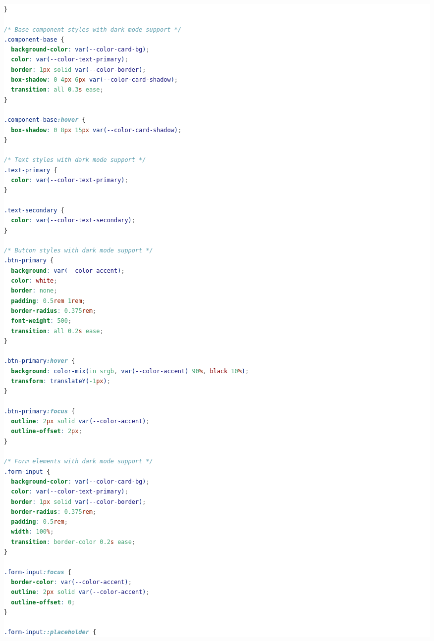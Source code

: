 ```css
}

/* Base component styles with dark mode support */
.component-base {
  background-color: var(--color-card-bg);
  color: var(--color-text-primary);
  border: 1px solid var(--color-border);
  box-shadow: 0 4px 6px var(--color-card-shadow);
  transition: all 0.3s ease;
}

.component-base:hover {
  box-shadow: 0 8px 15px var(--color-card-shadow);
}

/* Text styles with dark mode support */
.text-primary {
  color: var(--color-text-primary);
}

.text-secondary {
  color: var(--color-text-secondary);
}

/* Button styles with dark mode support */
.btn-primary {
  background: var(--color-accent);
  color: white;
  border: none;
  padding: 0.5rem 1rem;
  border-radius: 0.375rem;
  font-weight: 500;
  transition: all 0.2s ease;
}

.btn-primary:hover {
  background: color-mix(in srgb, var(--color-accent) 90%, black 10%);
  transform: translateY(-1px);
}

.btn-primary:focus {
  outline: 2px solid var(--color-accent);
  outline-offset: 2px;
}

/* Form elements with dark mode support */
.form-input {
  background-color: var(--color-card-bg);
  color: var(--color-text-primary);
  border: 1px solid var(--color-border);
  border-radius: 0.375rem;
  padding: 0.5rem;
  width: 100%;
  transition: border-color 0.2s ease;
}

.form-input:focus {
  border-color: var(--color-accent);
  outline: 2px solid var(--color-accent);
  outline-offset: 0;
}

.form-input::placeholder {
```